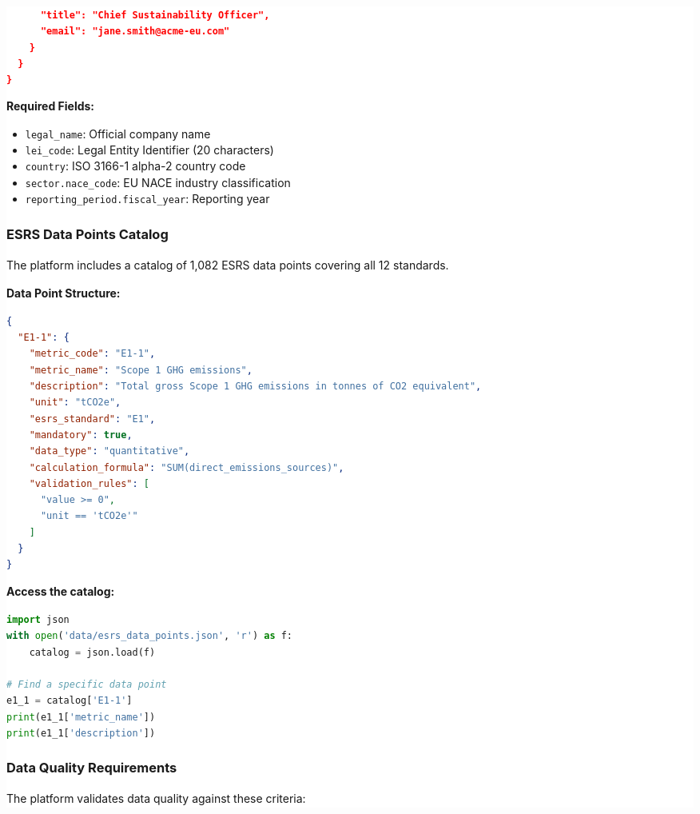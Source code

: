 ```json
      "title": "Chief Sustainability Officer",
      "email": "jane.smith@acme-eu.com"
    }
  }
}
```

**Required Fields:**
- `legal_name`: Official company name
- `lei_code`: Legal Entity Identifier (20 characters)
- `country`: ISO 3166-1 alpha-2 country code
- `sector.nace_code`: EU NACE industry classification
- `reporting_period.fiscal_year`: Reporting year

### ESRS Data Points Catalog

The platform includes a catalog of 1,082 ESRS data points covering all 12 standards.

**Data Point Structure:**
```json
{
  "E1-1": {
    "metric_code": "E1-1",
    "metric_name": "Scope 1 GHG emissions",
    "description": "Total gross Scope 1 GHG emissions in tonnes of CO2 equivalent",
    "unit": "tCO2e",
    "esrs_standard": "E1",
    "mandatory": true,
    "data_type": "quantitative",
    "calculation_formula": "SUM(direct_emissions_sources)",
    "validation_rules": [
      "value >= 0",
      "unit == 'tCO2e'"
    ]
  }
}
```

**Access the catalog:**
```python
import json
with open('data/esrs_data_points.json', 'r') as f:
    catalog = json.load(f)

# Find a specific data point
e1_1 = catalog['E1-1']
print(e1_1['metric_name'])
print(e1_1['description'])
```

### Data Quality Requirements

The platform validates data quality against these criteria:
